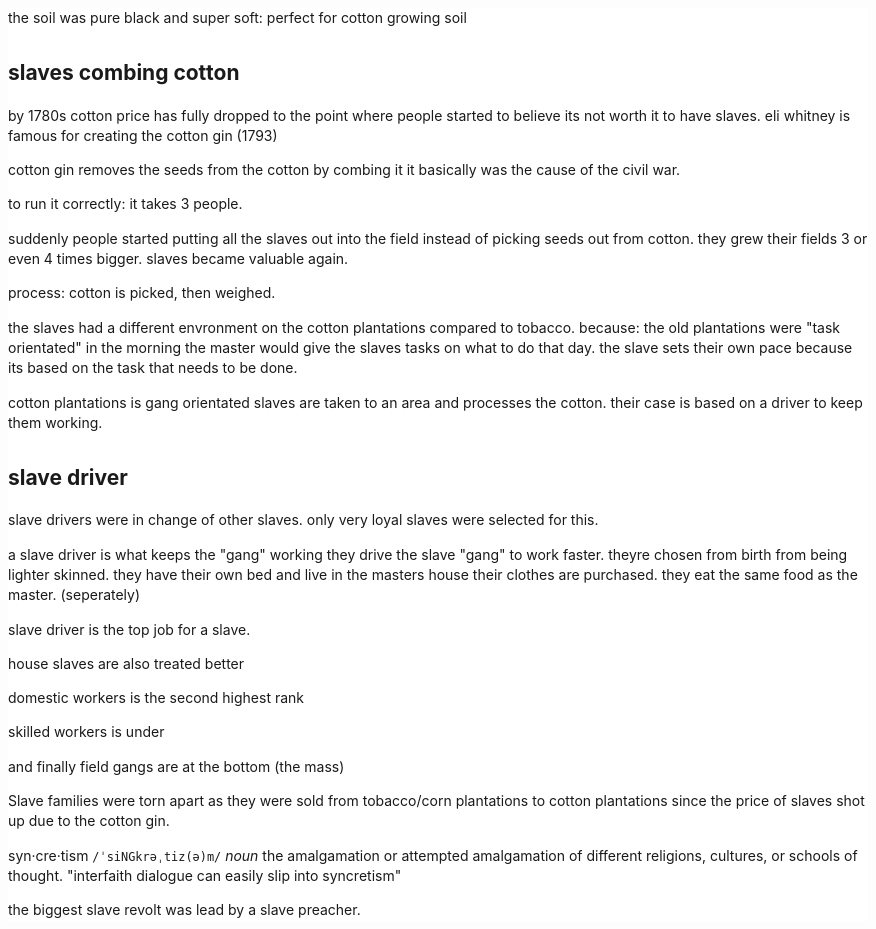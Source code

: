 the soil was pure black and super soft: perfect for cotton growing soil

## slaves combing cotton


by 1780s cotton price has fully dropped to the point where people started to believe its not worth it to have slaves. 
eli whitney is famous for creating the cotton gin (1793)

cotton gin removes the seeds from the cotton by combing it
it basically was the cause of the civil war.

to run it correctly: it takes 3 people.

suddenly people started putting all the slaves out into the field instead of picking seeds out from cotton. they grew their fields 3 or even 4 times bigger. slaves became valuable again. 

process:
cotton is picked, then weighed.

the slaves had a different envronment on the cotton plantations compared to tobacco.
because: the old plantations were "task orientated"
in the morning the master would give the slaves tasks on what to do that day.
the slave sets their own pace because its based on the task that needs to be done.

cotton plantations is gang orientated
slaves are taken to an area and processes the cotton.
their case is based on a driver to keep them working.

## slave driver
slave drivers were in change of other slaves. only very loyal slaves were selected for this.

a slave driver is what keeps the "gang" working
they drive the slave "gang" to work faster.
theyre chosen from birth from being lighter skinned.
they have their own bed and live in the masters house
their clothes are purchased.
they eat the same food as the master. (seperately)

slave driver is the top job for a slave.

house slaves are also treated better

domestic workers is the second highest rank

skilled workers is under

and finally field gangs are at the bottom (the mass)

Slave families were torn apart as they were sold from tobacco/corn plantations to cotton plantations since the price of slaves shot up due to the cotton gin.

syn·cre·tism
`/ˈsiNGkrəˌtiz(ə)m/`
*noun*
the amalgamation or attempted amalgamation of different religions, cultures, or schools of thought.
"interfaith dialogue can easily slip into syncretism"

the biggest slave revolt was lead by a slave preacher.
